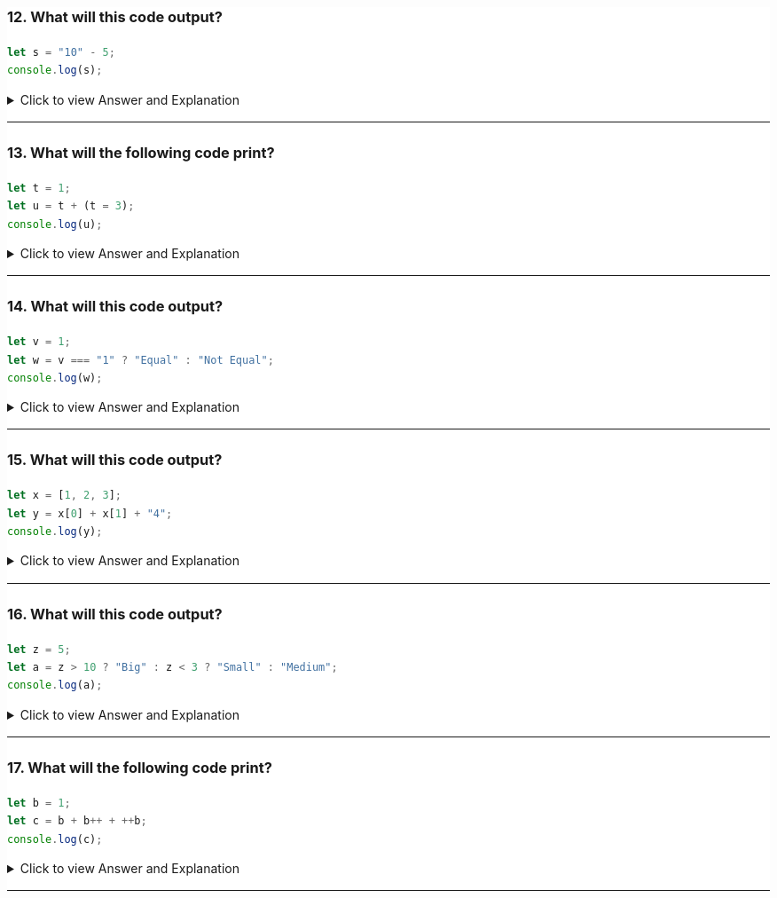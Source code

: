 
### 12. What will this code output?
```javascript
let s = "10" - 5;
console.log(s);
```
<details><summary>Click to view Answer and Explanation</summary></details>

---

### 13. What will the following code print?
```javascript
let t = 1;
let u = t + (t = 3);
console.log(u);
```
<details><summary>Click to view Answer and Explanation</summary></details>

---

### 14. What will this code output?
```javascript
let v = 1;
let w = v === "1" ? "Equal" : "Not Equal";
console.log(w);
```
<details><summary>Click to view Answer and Explanation</summary></details>

---

### 15. What will this code output?
```javascript
let x = [1, 2, 3];
let y = x[0] + x[1] + "4";
console.log(y);
```
<details><summary>Click to view Answer and Explanation</summary></details>

---

### 16. What will this code output?
```javascript
let z = 5;
let a = z > 10 ? "Big" : z < 3 ? "Small" : "Medium";
console.log(a);
```
<details><summary>Click to view Answer and Explanation</summary></details>

---

### 17. What will the following code print?
```javascript
let b = 1;
let c = b + b++ + ++b;
console.log(c);
```
<details><summary>Click to view Answer and Explanation</summary></details>

---